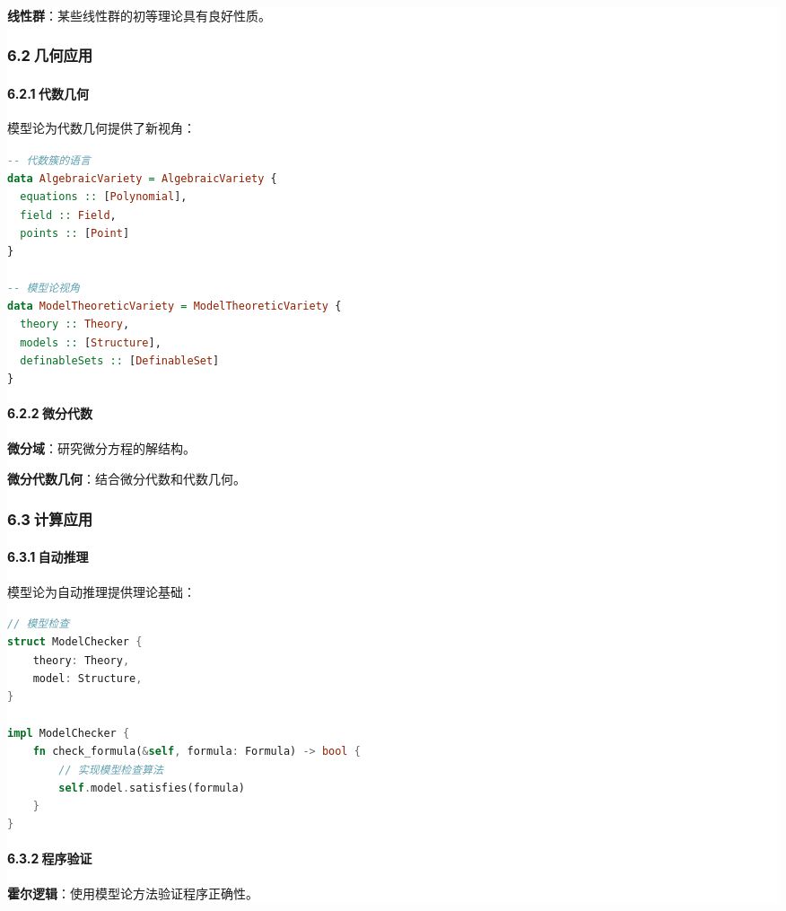 **线性群**：某些线性群的初等理论具有良好性质。

### 6.2 几何应用

#### 6.2.1 代数几何

模型论为代数几何提供了新视角：

```haskell
-- 代数簇的语言
data AlgebraicVariety = AlgebraicVariety {
  equations :: [Polynomial],
  field :: Field,
  points :: [Point]
}

-- 模型论视角
data ModelTheoreticVariety = ModelTheoreticVariety {
  theory :: Theory,
  models :: [Structure],
  definableSets :: [DefinableSet]
}
```

#### 6.2.2 微分代数

**微分域**：研究微分方程的解结构。

**微分代数几何**：结合微分代数和代数几何。

### 6.3 计算应用

#### 6.3.1 自动推理

模型论为自动推理提供理论基础：

```rust
// 模型检查
struct ModelChecker {
    theory: Theory,
    model: Structure,
}

impl ModelChecker {
    fn check_formula(&self, formula: Formula) -> bool {
        // 实现模型检查算法
        self.model.satisfies(formula)
    }
}
```

#### 6.3.2 程序验证

**霍尔逻辑**：使用模型论方法验证程序正确性。
